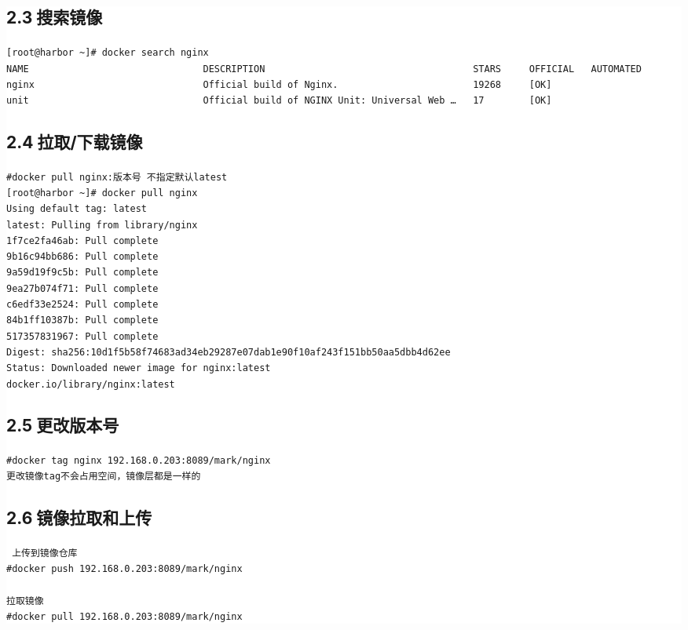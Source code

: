 ```shell
```

## 2.3 搜索镜像

```shell
[root@harbor ~]# docker search nginx
NAME                               DESCRIPTION                                     STARS     OFFICIAL   AUTOMATED
nginx                              Official build of Nginx.                        19268     [OK]
unit                               Official build of NGINX Unit: Universal Web …   17        [OK]

```

## 2.4 拉取/下载镜像

```shell
#docker pull nginx:版本号 不指定默认latest
[root@harbor ~]# docker pull nginx
Using default tag: latest
latest: Pulling from library/nginx
1f7ce2fa46ab: Pull complete
9b16c94bb686: Pull complete
9a59d19f9c5b: Pull complete
9ea27b074f71: Pull complete
c6edf33e2524: Pull complete
84b1ff10387b: Pull complete
517357831967: Pull complete
Digest: sha256:10d1f5b58f74683ad34eb29287e07dab1e90f10af243f151bb50aa5dbb4d62ee
Status: Downloaded newer image for nginx:latest
docker.io/library/nginx:latest

```

## 2.5 更改版本号

```shell
#docker tag nginx 192.168.0.203:8089/mark/nginx
更改镜像tag不会占用空间，镜像层都是一样的
```



## 2.6 镜像拉取和上传

```
 上传到镜像仓库
#docker push 192.168.0.203:8089/mark/nginx

拉取镜像
#docker pull 192.168.0.203:8089/mark/nginx

```
